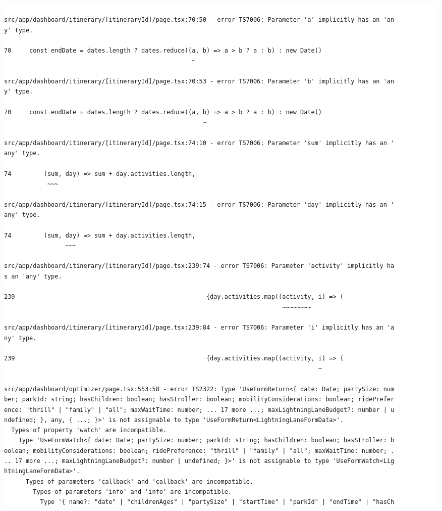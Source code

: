 ```

src/app/dashboard/itinerary/[itineraryId]/page.tsx:70:50 - error TS7006: Parameter 'a' implicitly has an 'an
y' type.

70     const endDate = dates.length ? dates.reduce((a, b) => a > b ? a : b) : new Date()
                                                    ~

src/app/dashboard/itinerary/[itineraryId]/page.tsx:70:53 - error TS7006: Parameter 'b' implicitly has an 'an
y' type.

70     const endDate = dates.length ? dates.reduce((a, b) => a > b ? a : b) : new Date()
                                                       ~

src/app/dashboard/itinerary/[itineraryId]/page.tsx:74:10 - error TS7006: Parameter 'sum' implicitly has an '
any' type.

74         (sum, day) => sum + day.activities.length,
            ~~~

src/app/dashboard/itinerary/[itineraryId]/page.tsx:74:15 - error TS7006: Parameter 'day' implicitly has an '
any' type.

74         (sum, day) => sum + day.activities.length,
                 ~~~

src/app/dashboard/itinerary/[itineraryId]/page.tsx:239:74 - error TS7006: Parameter 'activity' implicitly ha
s an 'any' type.

239                                                     {day.activities.map((activity, i) => (
                                                                             ~~~~~~~~

src/app/dashboard/itinerary/[itineraryId]/page.tsx:239:84 - error TS7006: Parameter 'i' implicitly has an 'a
ny' type.

239                                                     {day.activities.map((activity, i) => (
                                                                                       ~

src/app/dashboard/optimizer/page.tsx:553:58 - error TS2322: Type 'UseFormReturn<{ date: Date; partySize: num
ber; parkId: string; hasChildren: boolean; hasStroller: boolean; mobilityConsiderations: boolean; ridePrefer
ence: "thrill" | "family" | "all"; maxWaitTime: number; ... 17 more ...; maxLightningLaneBudget?: number | u
ndefined; }, any, { ...; }>' is not assignable to type 'UseFormReturn<LightningLaneFormData>'.
  Types of property 'watch' are incompatible.
    Type 'UseFormWatch<{ date: Date; partySize: number; parkId: string; hasChildren: boolean; hasStroller: b
oolean; mobilityConsiderations: boolean; ridePreference: "thrill" | "family" | "all"; maxWaitTime: number; .
.. 17 more ...; maxLightningLaneBudget?: number | undefined; }>' is not assignable to type 'UseFormWatch<Lig
htningLaneFormData>'.
      Types of parameters 'callback' and 'callback' are incompatible.
        Types of parameters 'info' and 'info' are incompatible.
          Type '{ name?: "date" | "childrenAges" | "partySize" | "startTime" | "parkId" | "endTime" | "hasCh
```